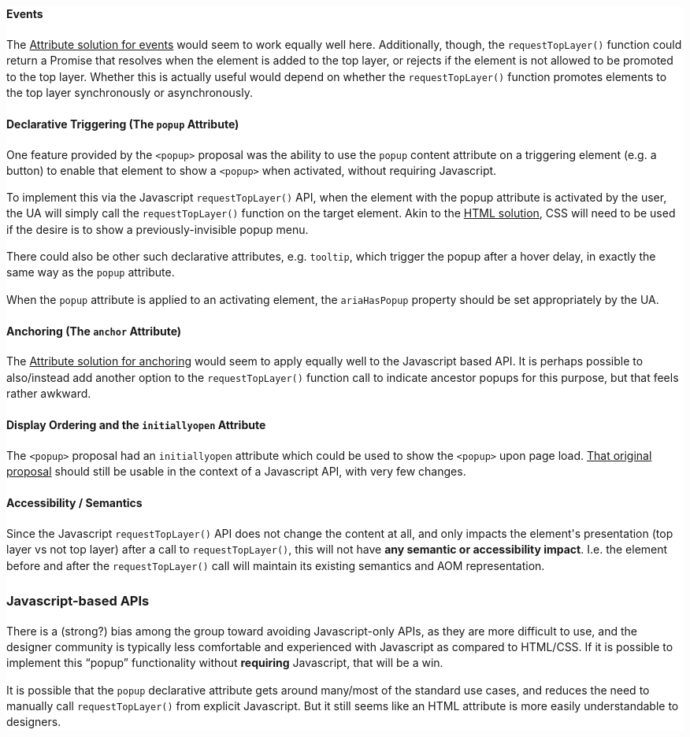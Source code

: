#### Events

The [Attribute solution for events](#events-1) would seem to work equally well here. Additionally, though, the `requestTopLayer()` function could return a Promise that resolves when the element is added to the top layer, or rejects if the element is not allowed to be promoted to the top layer. Whether this is actually useful would depend on whether the `requestTopLayer()` function promotes elements to the top layer synchronously or asynchronously.

#### Declarative Triggering (The `popup` Attribute)

One feature provided by the `<popup>` proposal was the ability to use the `popup` content attribute on a triggering element (e.g. a button) to enable that element to show a `<popup>` when activated, without requiring Javascript.

To implement this via the Javascript `requestTopLayer()` API, when the element with the popup attribute is activated by the user, the UA will simply call the `requestTopLayer()` function on the target element. Akin to the [HTML solution](#the-top-layer-pseudo-class), CSS will need to be used if the desire is to show a previously-invisible popup menu.

There could also be other such declarative attributes, e.g. `tooltip`, which trigger the popup after a hover delay, in exactly the same way as the `popup` attribute.

When the `popup` attribute is applied to an activating element, the `ariaHasPopup` property should be set appropriately by the UA.

#### Anchoring (The `anchor` Attribute)

The [Attribute solution for anchoring](#anchoring-the-anchor-attribute-1) would seem to apply equally well to the Javascript based API. It is perhaps possible to also/instead add another option to the `requestTopLayer()` function call to indicate ancestor popups for this purpose, but that feels rather awkward.

#### Display Ordering and the `initiallyopen` Attribute

The `<popup>` proposal had an `initiallyopen` attribute which could be used to show the `<popup>` upon page load. [That original proposal](https://open-ui.org/components/popup.proposal-v1#the-initiallyopen-attribute) should still be usable in the context of a Javascript API, with very few changes.

#### Accessibility / Semantics

Since the Javascript `requestTopLayer()` API does not change the content at all, and only impacts the element's presentation (top layer vs not top layer) after a call to `requestTopLayer()`, this will not have **any semantic or accessibility impact**. I.e. the element before and after the `requestTopLayer()` call will maintain its existing semantics and AOM representation.

### Javascript-based APIs

There is a (strong?) bias among the group toward avoiding Javascript-only APIs, as they are more difficult to use, and the designer community is typically less comfortable and experienced with Javascript as compared to HTML/CSS. If it is possible to implement this “popup” functionality without **requiring** Javascript, that will be a win.

It is possible that the `popup` declarative attribute gets around many/most of the standard use cases, and reduces the need to manually call `requestTopLayer()` from explicit Javascript. But it still seems like an HTML attribute is more easily understandable to designers.
